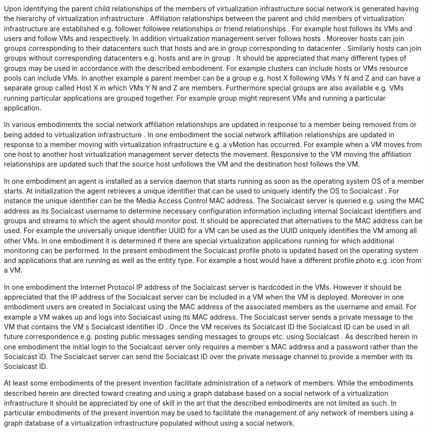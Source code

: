 Upon identifying the parent child relationships of the members of virtualization infrastructure social network is generated having the hierarchy of virtualization infrastructure . Affiliation relationships between the parent and child members of virtualization infrastructure are established e.g. follower followee relationships or friend relationships . For example host follows its VMs and users and follow VMs and respectively. In addition virtualization management server follows hosts . Moreover hosts can join groups corresponding to their datacenters such that hosts and are in group corresponding to datacenter . Similarly hosts can join groups without corresponding datacenters e.g. hosts and are in group . It should be appreciated that many different types of groups may be used in accordance with the described embodiment. For example clusters can include hosts or VMs resource pools can include VMs. In another example a parent member can be a group e.g. host X following VMs Y N and Z and can have a separate group called Host X in which VMs Y N and Z are members. Furthermore special groups are also available e.g. VMs running particular applications are grouped together. For example group might represent VMs and running a particular application.

In various embodiments the social network affiliation relationships are updated in response to a member being removed from or being added to virtualization infrastructure . In one embodiment the social network affiliation relationships are updated in response to a member moving with virtualization infrastructure e.g. a vMotion has occurred. For example when a VM moves from one host to another host virtualization management server detects the movement. Responsive to the VM moving the affiliation relationships are updated such that the source host unfollows the VM and the destination host follows the VM.

In one embodiment an agent is installed as a service daemon that starts running as soon as the operating system OS of a member starts. At initialization the agent retrieves a unique identifier that can be used to uniquely identify the OS to Socialcast . For instance the unique identifier can be the Media Access Control MAC address. The Socialcast server is queried e.g. using the MAC address as its Socialcast username to determine necessary configuration information including internal Socialcast identifiers and groups and streams to which the agent should monitor post. It should be appreciated that alternatives to the MAC address can be used. For example the universally unique identifier UUID for a VM can be used as the UUID uniquely identifies the VM among all other VMs. In one embodiment it is determined if there are special virtualization applications running for which additional monitoring can be performed. In the present embodiment the Socialcast profile photo is updated based on the operating system and applications that are running as well as the entity type. For example a host would have a different profile photo e.g. icon from a VM.

In one embodiment the Internet Protocol IP address of the Socialcast server is hardcoded in the VMs. However it should be appreciated that the IP address of the Socialcast server can be included in a VM when the VM is deployed. Moreover in one embodiment users are created in Socialcast using the MAC address of the associated members as the username and email. For example a VM wakes up and logs into Socialcast using its MAC address. The Socialcast server sends a private message to the VM that contains the VM s Socialcast identifier ID . Once the VM receives its Socialcast ID the Socialcast ID can be used in all future correspondence e.g. posting public messages sending messages to groups etc. using Socialcast . As described herein in one embodiment the initial login to the Socialcast server only requires a member s MAC address and a password rather than the Socialcast ID. The Socialcast server can send the Socialcast ID over the private message channel to provide a member with its Socialcast ID.

At least some embodiments of the present invention facilitate administration of a network of members. While the embodiments described herein are directed toward creating and using a graph database based on a social network of a virtualization infrastructure it should be appreciated by one of skill in the art that the described embodiments are not limited as such. In particular embodiments of the present invention may be used to facilitate the management of any network of members using a graph database of a virtualization infrastructure populated without using a social network.
